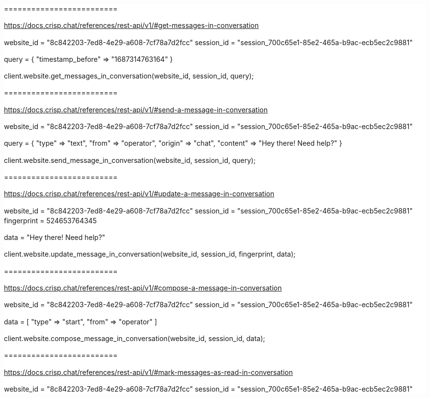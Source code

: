 =========================

https://docs.crisp.chat/references/rest-api/v1/#get-messages-in-conversation

website_id = "8c842203-7ed8-4e29-a608-7cf78a7d2fcc"
session_id = "session_700c65e1-85e2-465a-b9ac-ecb5ec2c9881"

query = {
  "timestamp_before" => "1687314763164"
}

client.website.get_messages_in_conversation(website_id, session_id, query);

=========================

https://docs.crisp.chat/references/rest-api/v1/#send-a-message-in-conversation

website_id = "8c842203-7ed8-4e29-a608-7cf78a7d2fcc"
session_id = "session_700c65e1-85e2-465a-b9ac-ecb5ec2c9881"

query = {
  "type" => "text",
  "from" => "operator",
  "origin" => "chat",
  "content" => "Hey there! Need help?"
}

client.website.send_message_in_conversation(website_id, session_id, query);

=========================

https://docs.crisp.chat/references/rest-api/v1/#update-a-message-in-conversation

website_id = "8c842203-7ed8-4e29-a608-7cf78a7d2fcc"
session_id = "session_700c65e1-85e2-465a-b9ac-ecb5ec2c9881"
fingerprint = 524653764345

data = "Hey there! Need help?"

client.website.update_message_in_conversation(website_id, session_id, fingerprint, data);

=========================

https://docs.crisp.chat/references/rest-api/v1/#compose-a-message-in-conversation

website_id = "8c842203-7ed8-4e29-a608-7cf78a7d2fcc"
session_id = "session_700c65e1-85e2-465a-b9ac-ecb5ec2c9881"

data = [
  "type" => "start",
  "from" => "operator"
]

client.website.compose_message_in_conversation(website_id, session_id, data);

=========================

https://docs.crisp.chat/references/rest-api/v1/#mark-messages-as-read-in-conversation

website_id = "8c842203-7ed8-4e29-a608-7cf78a7d2fcc"
session_id = "session_700c65e1-85e2-465a-b9ac-ecb5ec2c9881"
